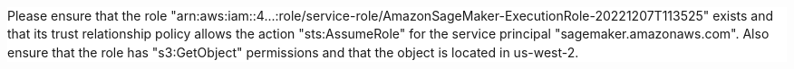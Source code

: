 Please ensure that the role "arn:aws:iam::4...:role/service-role/AmazonSageMaker-ExecutionRole-20221207T113525" exists and that its trust relationship policy allows the action "sts:AssumeRole" for the service principal "sagemaker.amazonaws.com". Also ensure that the role has "s3:GetObject" permissions and that the object is located in us-west-2.